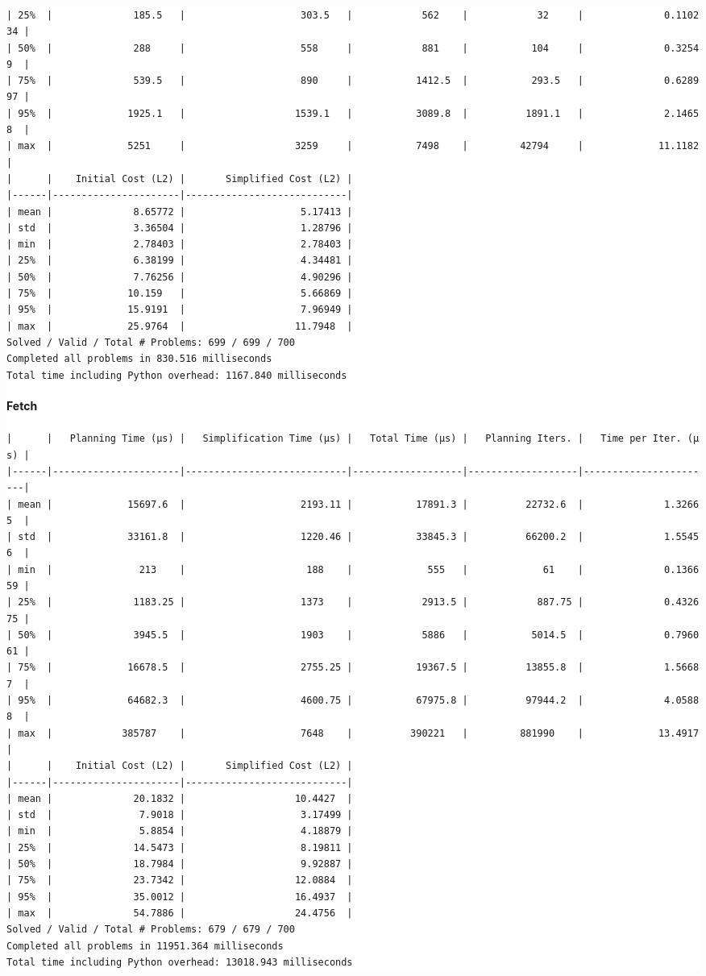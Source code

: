 ```
| 25%  |              185.5   |                    303.5   |            562    |            32     |              0.110234 |
| 50%  |              288     |                    558     |            881    |           104     |              0.32549  |
| 75%  |              539.5   |                    890     |           1412.5  |           293.5   |              0.628997 |
| 95%  |             1925.1   |                   1539.1   |           3089.8  |          1891.1   |              2.14658  |
| max  |             5251     |                   3259     |           7498    |         42794     |             11.1182   |
|      |    Initial Cost (L2) |       Simplified Cost (L2) |
|------|----------------------|----------------------------|
| mean |              8.65772 |                    5.17413 |
| std  |              3.36504 |                    1.28796 |
| min  |              2.78403 |                    2.78403 |
| 25%  |              6.38199 |                    4.34481 |
| 50%  |              7.76256 |                    4.90296 |
| 75%  |             10.159   |                    5.66869 |
| 95%  |             15.9191  |                    7.96949 |
| max  |             25.9764  |                   11.7948  |
Solved / Valid / Total # Problems: 699 / 699 / 700
Completed all problems in 830.516 milliseconds
Total time including Python overhead: 1167.840 milliseconds
```

#### Fetch
```
|      |   Planning Time (μs) |   Simplification Time (μs) |   Total Time (μs) |   Planning Iters. |   Time per Iter. (μs) |
|------|----------------------|----------------------------|-------------------|-------------------|-----------------------|
| mean |             15697.6  |                    2193.11 |           17891.3 |          22732.6  |              1.32665  |
| std  |             33161.8  |                    1220.46 |           33845.3 |          66200.2  |              1.55456  |
| min  |               213    |                     188    |             555   |             61    |              0.136659 |
| 25%  |              1183.25 |                    1373    |            2913.5 |            887.75 |              0.432675 |
| 50%  |              3945.5  |                    1903    |            5886   |           5014.5  |              0.796061 |
| 75%  |             16678.5  |                    2755.25 |           19367.5 |          13855.8  |              1.56687  |
| 95%  |             64682.3  |                    4600.75 |           67975.8 |          97944.2  |              4.05888  |
| max  |            385787    |                    7648    |          390221   |         881990    |             13.4917   |
|      |    Initial Cost (L2) |       Simplified Cost (L2) |
|------|----------------------|----------------------------|
| mean |              20.1832 |                   10.4427  |
| std  |               7.9018 |                    3.17499 |
| min  |               5.8854 |                    4.18879 |
| 25%  |              14.5473 |                    8.19811 |
| 50%  |              18.7984 |                    9.92887 |
| 75%  |              23.7342 |                   12.0884  |
| 95%  |              35.0012 |                   16.4937  |
| max  |              54.7886 |                   24.4756  |
Solved / Valid / Total # Problems: 679 / 679 / 700
Completed all problems in 11951.364 milliseconds
Total time including Python overhead: 13018.943 milliseconds
```
